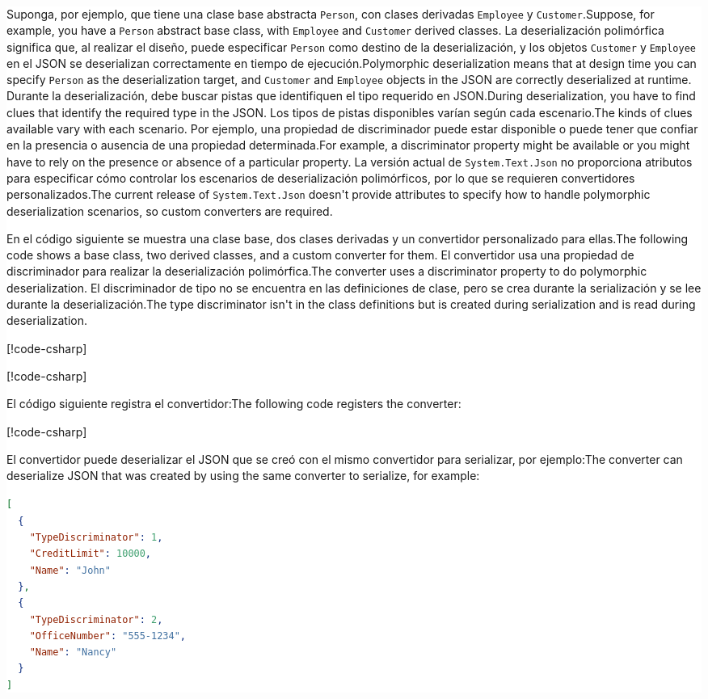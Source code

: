 <span data-ttu-id="eebe4-227">Suponga, por ejemplo, que tiene una clase base abstracta `Person`, con clases derivadas `Employee` y `Customer`.</span><span class="sxs-lookup"><span data-stu-id="eebe4-227">Suppose, for example, you have a `Person` abstract base class, with `Employee` and `Customer` derived classes.</span></span> <span data-ttu-id="eebe4-228">La deserialización polimórfica significa que, al realizar el diseño, puede especificar `Person` como destino de la deserialización, y los objetos `Customer` y `Employee` en el JSON se deserializan correctamente en tiempo de ejecución.</span><span class="sxs-lookup"><span data-stu-id="eebe4-228">Polymorphic deserialization means that at design time you can specify `Person` as the deserialization target, and `Customer` and `Employee` objects in the JSON are correctly deserialized at runtime.</span></span> <span data-ttu-id="eebe4-229">Durante la deserialización, debe buscar pistas que identifiquen el tipo requerido en JSON.</span><span class="sxs-lookup"><span data-stu-id="eebe4-229">During deserialization, you have to find clues that identify the required type in the JSON.</span></span> <span data-ttu-id="eebe4-230">Los tipos de pistas disponibles varían según cada escenario.</span><span class="sxs-lookup"><span data-stu-id="eebe4-230">The kinds of clues available vary with each scenario.</span></span> <span data-ttu-id="eebe4-231">Por ejemplo, una propiedad de discriminador puede estar disponible o puede tener que confiar en la presencia o ausencia de una propiedad determinada.</span><span class="sxs-lookup"><span data-stu-id="eebe4-231">For example, a discriminator property might be available or you might have to rely on the presence or absence of a particular property.</span></span> <span data-ttu-id="eebe4-232">La versión actual de `System.Text.Json` no proporciona atributos para especificar cómo controlar los escenarios de deserialización polimórficos, por lo que se requieren convertidores personalizados.</span><span class="sxs-lookup"><span data-stu-id="eebe4-232">The current release of `System.Text.Json` doesn't provide attributes to specify how to handle polymorphic deserialization scenarios, so custom converters are required.</span></span>

<span data-ttu-id="eebe4-233">En el código siguiente se muestra una clase base, dos clases derivadas y un convertidor personalizado para ellas.</span><span class="sxs-lookup"><span data-stu-id="eebe4-233">The following code shows a base class, two derived classes, and a custom converter for them.</span></span> <span data-ttu-id="eebe4-234">El convertidor usa una propiedad de discriminador para realizar la deserialización polimórfica.</span><span class="sxs-lookup"><span data-stu-id="eebe4-234">The converter uses a discriminator property to do polymorphic deserialization.</span></span> <span data-ttu-id="eebe4-235">El discriminador de tipo no se encuentra en las definiciones de clase, pero se crea durante la serialización y se lee durante la deserialización.</span><span class="sxs-lookup"><span data-stu-id="eebe4-235">The type discriminator isn't in the class definitions but is created during serialization and is read during deserialization.</span></span>

[!code-csharp[](snippets/system-text-json-how-to/csharp/Person.cs?name=SnippetPerson)]

[!code-csharp[](snippets/system-text-json-how-to/csharp/PersonConverterWithTypeDiscriminator.cs)]

<span data-ttu-id="eebe4-236">El código siguiente registra el convertidor:</span><span class="sxs-lookup"><span data-stu-id="eebe4-236">The following code registers the converter:</span></span>

[!code-csharp[](snippets/system-text-json-how-to/csharp/RoundtripPolymorphic.cs?name=SnippetRegister)]

<span data-ttu-id="eebe4-237">El convertidor puede deserializar el JSON que se creó con el mismo convertidor para serializar, por ejemplo:</span><span class="sxs-lookup"><span data-stu-id="eebe4-237">The converter can deserialize JSON that was created by using the same converter to serialize, for example:</span></span>

```json
[
  {
    "TypeDiscriminator": 1,
    "CreditLimit": 10000,
    "Name": "John"
  },
  {
    "TypeDiscriminator": 2,
    "OfficeNumber": "555-1234",
    "Name": "Nancy"
  }
]
```
